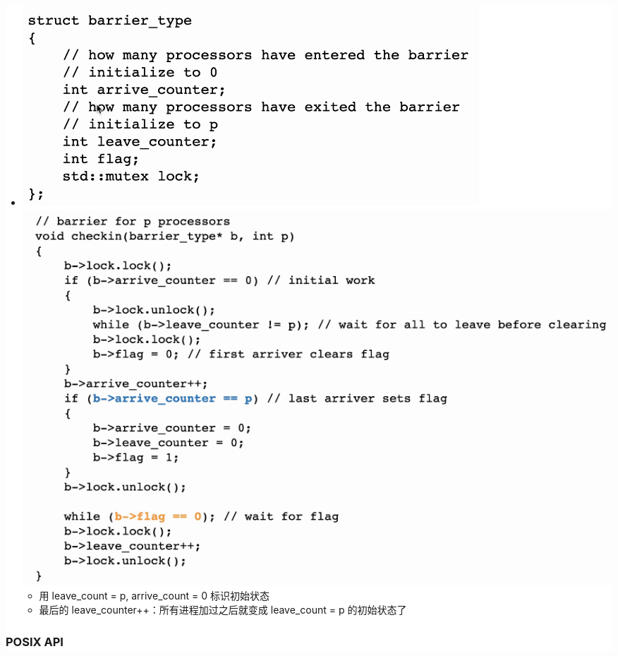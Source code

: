 - ![](attachments/Pasted%20image%2020220422112026.png)![](attachments/Pasted%20image%2020220422112153.png)
	- 用 leave_count = p, arrive_count = 0 标识初始状态
	- 最后的 leave_counter++：所有进程加过之后就变成 leave_count = p 的初始状态了

### POSIX API
